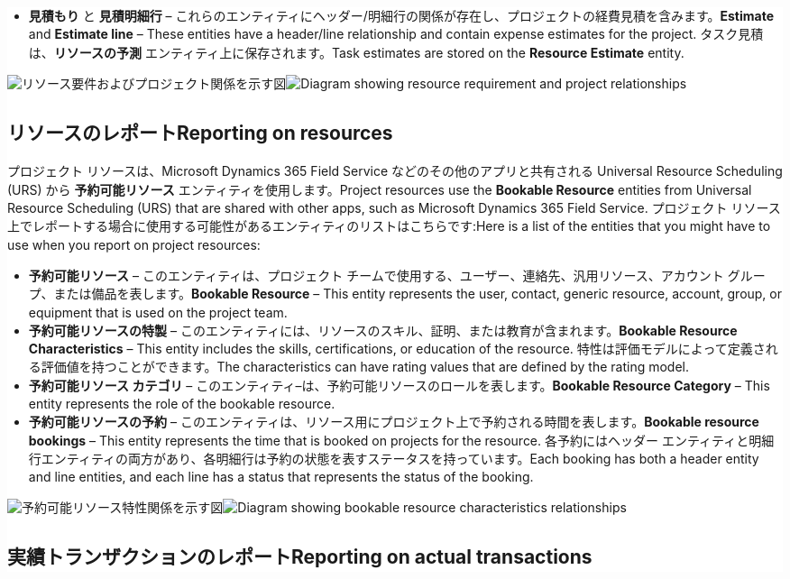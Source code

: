 - <span data-ttu-id="4f13e-160">**見積もり** と **見積明細行** – これらのエンティティにヘッダー/明細行の関係が存在し、プロジェクトの経費見積を含みます。</span><span class="sxs-lookup"><span data-stu-id="4f13e-160">**Estimate** and **Estimate line** – These entities have a header/line relationship and contain expense estimates for the project.</span></span> <span data-ttu-id="4f13e-161">タスク見積は、**リソースの予測** エンティティ上に保存されます。</span><span class="sxs-lookup"><span data-stu-id="4f13e-161">Task estimates are stored on the **Resource Estimate** entity.</span></span>

<span data-ttu-id="4f13e-162">![リソース要件およびプロジェクト関係を示す図](media/PS-Reporting-image4.png "リソース要件およびプロジェクト関係を示す図")</span><span class="sxs-lookup"><span data-stu-id="4f13e-162">![Diagram showing resource requirement and project relationships](media/PS-Reporting-image4.png "Diagram showing resource requirement and project relationships")</span></span>

## <a name="reporting-on-resources"></a><span data-ttu-id="4f13e-163">リソースのレポート</span><span class="sxs-lookup"><span data-stu-id="4f13e-163">Reporting on resources</span></span>

<span data-ttu-id="4f13e-164">プロジェクト リソースは、Microsoft Dynamics 365 Field Service などのその他のアプリと共有される Universal Resource Scheduling (URS) から **予約可能リソース** エンティティを使用します。</span><span class="sxs-lookup"><span data-stu-id="4f13e-164">Project resources use the **Bookable Resource** entities from Universal Resource Scheduling (URS) that are shared with other apps, such as Microsoft Dynamics 365 Field Service.</span></span> <span data-ttu-id="4f13e-165">プロジェクト リソース上でレポートする場合に使用する可能性があるエンティティのリストはこちらです:</span><span class="sxs-lookup"><span data-stu-id="4f13e-165">Here is a list of the entities that you might have to use when you report on project resources:</span></span>

- <span data-ttu-id="4f13e-166">**予約可能リソース** – このエンティティは、プロジェクト チームで使用する、ユーザー、連絡先、汎用リソース、アカウント グループ、または備品を表します。</span><span class="sxs-lookup"><span data-stu-id="4f13e-166">**Bookable Resource** – This entity represents the user, contact, generic resource, account, group, or equipment that is used on the project team.</span></span>
- <span data-ttu-id="4f13e-167">**予約可能リソースの特製** – このエンティティには、リソースのスキル、証明、または教育が含まれます。</span><span class="sxs-lookup"><span data-stu-id="4f13e-167">**Bookable Resource Characteristics** – This entity includes the skills, certifications, or education of the resource.</span></span> <span data-ttu-id="4f13e-168">特性は評価モデルによって定義される評価値を持つことができます。</span><span class="sxs-lookup"><span data-stu-id="4f13e-168">The characteristics can have rating values that are defined by the rating model.</span></span>
- <span data-ttu-id="4f13e-169">**予約可能リソース カテゴリ** – このエンティティ–は、予約可能リソースのロールを表します。</span><span class="sxs-lookup"><span data-stu-id="4f13e-169">**Bookable Resource Category** – This entity represents the role of the bookable resource.</span></span>
- <span data-ttu-id="4f13e-170">**予約可能リソースの予約** – このエンティティは、リソース用にプロジェクト上で予約される時間を表します。</span><span class="sxs-lookup"><span data-stu-id="4f13e-170">**Bookable resource bookings** – This entity represents the time that is booked on projects for the resource.</span></span> <span data-ttu-id="4f13e-171">各予約にはヘッダー エンティティと明細行エンティティの両方があり、各明細行は予約の状態を表すステータスを持っています。</span><span class="sxs-lookup"><span data-stu-id="4f13e-171">Each booking has both a header entity and line entities, and each line has a status that represents the status of the booking.</span></span>

<span data-ttu-id="4f13e-172">![予約可能リソース特性関係を示す図](media/PS-Reporting-image5.png "予約可能リソース特性関係を示す図")</span><span class="sxs-lookup"><span data-stu-id="4f13e-172">![Diagram showing bookable resource characteristics relationships](media/PS-Reporting-image5.png "Diagram showing bookable resource characteristics relationships")</span></span>

## <a name="reporting-on-actual-transactions"></a><span data-ttu-id="4f13e-173">実績トランザクションのレポート</span><span class="sxs-lookup"><span data-stu-id="4f13e-173">Reporting on actual transactions</span></span>
